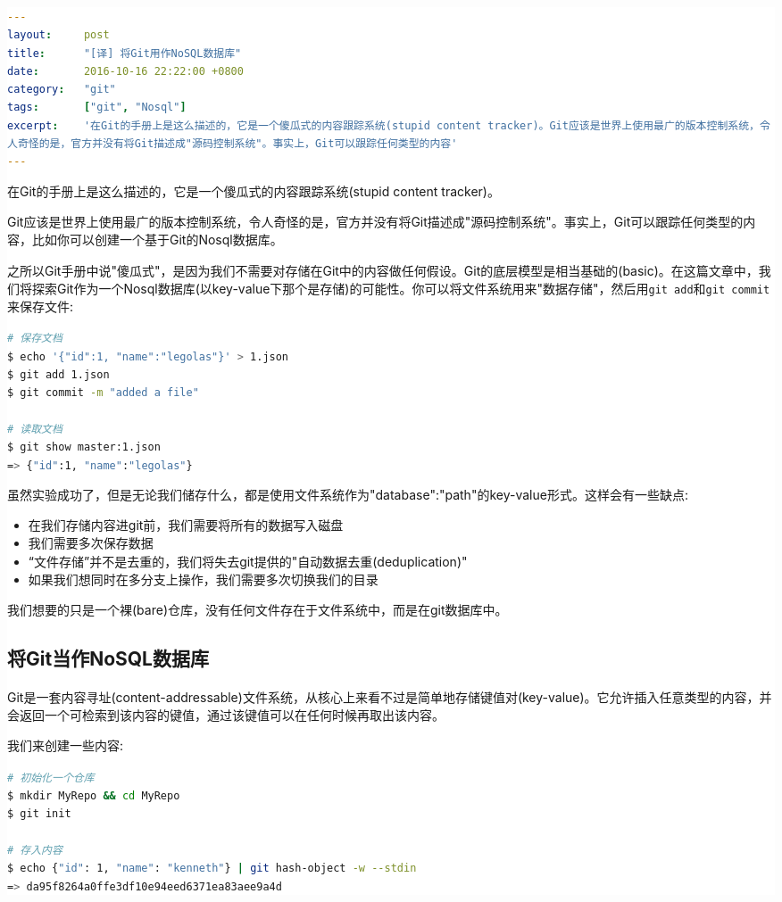 ```yaml
---
layout:     post
title:      "[译] 将Git用作NoSQL数据库"
date:       2016-10-16 22:22:00 +0800
category:   "git"
tags:       ["git", "Nosql"]
excerpt:  	'在Git的手册上是这么描述的，它是一个傻瓜式的内容跟踪系统(stupid content tracker)。Git应该是世界上使用最广的版本控制系统，令人奇怪的是，官方并没有将Git描述成"源码控制系统"。事实上，Git可以跟踪任何类型的内容'
---
```


在Git的手册上是这么描述的，它是一个傻瓜式的内容跟踪系统(stupid content tracker)。

Git应该是世界上使用最广的版本控制系统，令人奇怪的是，官方并没有将Git描述成"源码控制系统"。事实上，Git可以跟踪任何类型的内容，比如你可以创建一个基于Git的Nosql数据库。

之所以Git手册中说"傻瓜式"，是因为我们不需要对存储在Git中的内容做任何假设。Git的底层模型是相当基础的(basic)。在这篇文章中，我们将探索Git作为一个Nosql数据库(以key-value下那个是存储)的可能性。你可以将文件系统用来"数据存储"，然后用`git add`和`git commit`来保存文件:

````bash
# 保存文档
$ echo '{"id":1, "name":"legolas"}' > 1.json
$ git add 1.json
$ git commit -m "added a file"

# 读取文档
$ git show master:1.json
=> {"id":1, "name":"legolas"}
````

虽然实验成功了，但是无论我们储存什么，都是使用文件系统作为"database":"path"的key-value形式。这样会有一些缺点:

- 在我们存储内容进git前，我们需要将所有的数据写入磁盘
- 我们需要多次保存数据
- “文件存储”并不是去重的，我们将失去git提供的"自动数据去重(deduplication)"
- 如果我们想同时在多分支上操作，我们需要多次切换我们的目录

我们想要的只是一个裸(bare)仓库，没有任何文件存在于文件系统中，而是在git数据库中。

## 将Git当作NoSQL数据库

Git是一套内容寻址(content-addressable)文件系统，从核心上来看不过是简单地存储键值对(key-value)。它允许插入任意类型的内容，并会返回一个可检索到该内容的键值，通过该键值可以在任何时候再取出该内容。

我们来创建一些内容:

````bash
# 初始化一个仓库
$ mkdir MyRepo && cd MyRepo
$ git init

# 存入内容
$ echo {"id": 1, "name": "kenneth"} | git hash-object -w --stdin
=> da95f8264a0ffe3df10e94eed6371ea83aee9a4d
````
